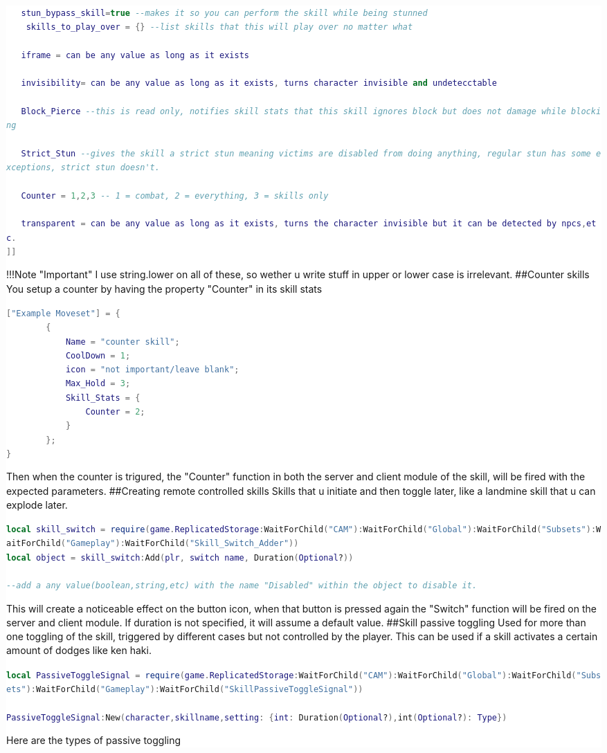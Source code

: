 ```lua
   stun_bypass_skill=true --makes it so you can perform the skill while being stunned
    skills_to_play_over = {} --list skills that this will play over no matter what
    
   iframe = can be any value as long as it exists

   invisibility= can be any value as long as it exists, turns character invisible and undetecctable
    
   Block_Pierce --this is read only, notifies skill stats that this skill ignores block but does not damage while blocking
   
   Strict_Stun --gives the skill a strict stun meaning victims are disabled from doing anything, regular stun has some exceptions, strict stun doesn't.
   
   Counter = 1,2,3 -- 1 = combat, 2 = everything, 3 = skills only
  
   transparent = can be any value as long as it exists, turns the character invisible but it can be detected by npcs,etc.
]]
```
!!!Note "Important"
    I use string.lower on all of these, so wether u write stuff in upper or lower case is irrelevant.
##Counter skills
You setup a counter by having the property "Counter" in its skill stats
```lua title="In Character_Profiles"
["Example Moveset"] = {
        {
            Name = "counter skill";
            CoolDown = 1;
            icon = "not important/leave blank";
            Max_Hold = 3;
            Skill_Stats = {
                Counter = 2;
            }
        };
}
```
Then when the counter is trigured, the "Counter" function in both the server and client module of the skill, will be fired with the expected parameters.
##Creating remote controlled skills
Skills that u initiate and then toggle later, like a landmine skill that u can explode later.
```lua title="Some server skill module"
local skill_switch = require(game.ReplicatedStorage:WaitForChild("CAM"):WaitForChild("Global"):WaitForChild("Subsets"):WaitForChild("Gameplay"):WaitForChild("Skill_Switch_Adder"))
local object = skill_switch:Add(plr, switch name, Duration(Optional?))

--add a any value(boolean,string,etc) with the name "Disabled" within the object to disable it.
```
This will create a noticeable effect on the button icon, when that button is pressed again the "Switch" function will be fired on the server and client module. If duration is not specified, it will assume a default value.
##Skill passive toggling
Used for more than one toggling of the skill, triggered by different cases but not controlled by the player. This can be used if a skill activates a certain amount of dodges like ken haki.
```lua title="Some server skill module"
local PassiveToggleSignal = require(game.ReplicatedStorage:WaitForChild("CAM"):WaitForChild("Global"):WaitForChild("Subsets"):WaitForChild("Gameplay"):WaitForChild("SkillPassiveToggleSignal"))

PassiveToggleSignal:New(character,skillname,setting: {int: Duration(Optional?),int(Optional?): Type})
```
Here are the types of passive toggling
<figure markdown="span">